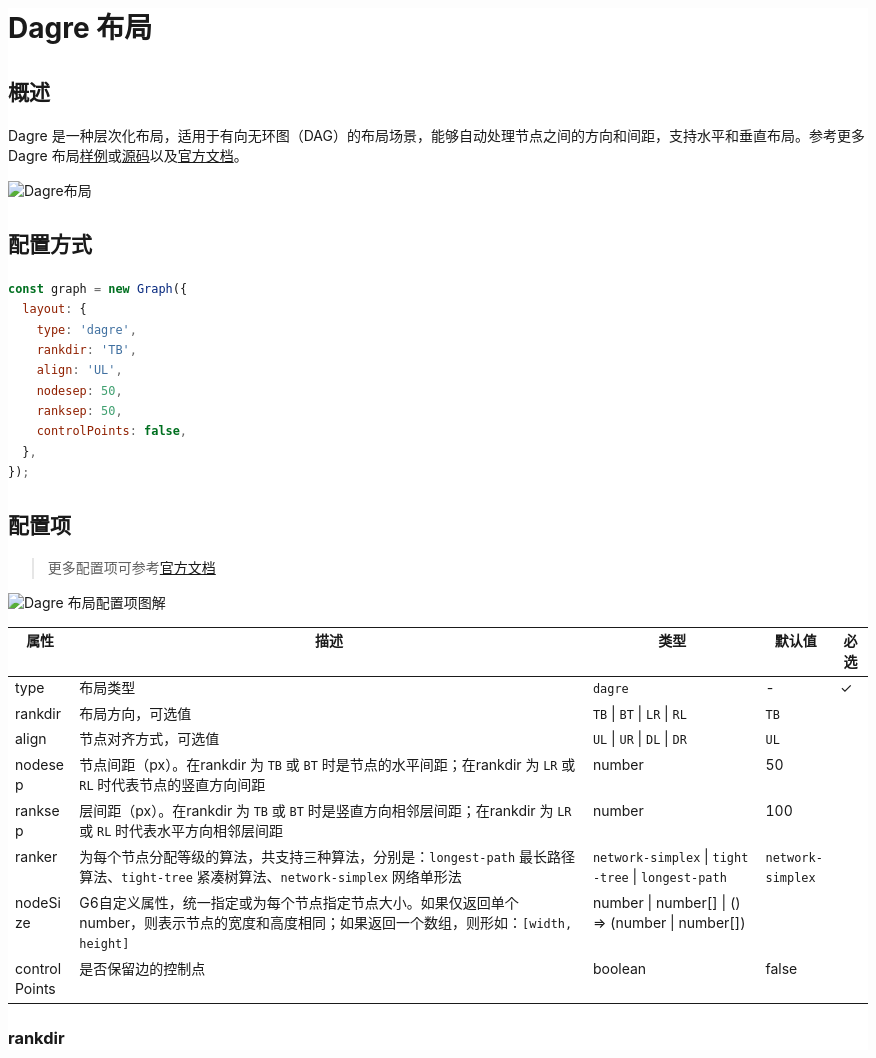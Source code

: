 # Dagre 布局

## 概述

Dagre 是一种层次化布局，适用于有向无环图（DAG）的布局场景，能够自动处理节点之间的方向和间距，支持水平和垂直布局。参考更多 Dagre 布局[样例](https://g6.antv.antgroup.com/examples#layout-dagre)或[源码](https://github.com/dagrejs/dagre/blob/master/lib/layout.js)以及[官方文档](https://github.com/dagrejs/dagre/wiki)。

<img src='https://gw.alipayobjects.com/mdn/rms_f8c6a0/afts/img/A*2uMmRo5wYPUAAAAAAAAAAABkARQnAQ' width=350 alt='Dagre布局'/>

## 配置方式

```js
const graph = new Graph({
  layout: {
    type: 'dagre',
    rankdir: 'TB',
    align: 'UL',
    nodesep: 50,
    ranksep: 50,
    controlPoints: false,
  },
});
```

## 配置项

> 更多配置项可参考[官方文档](https://github.com/dagrejs/dagre/wiki#configuring-the-layout)

<img src="https://img.alicdn.com/imgextra/i3/O1CN01OpQHBZ1HcpZuWZLS7_!!6000000000779-0-tps-1274-1234.jpg" width="400" alt="Dagre 布局配置项图解" />

| 属性          | 描述                                                                                                                                          | 类型                                                | 默认值            | 必选 |
| ------------- | --------------------------------------------------------------------------------------------------------------------------------------------- | --------------------------------------------------- | ----------------- | ---- |
| type          | 布局类型                                                                                                                                      | `dagre`                                             | -                 | ✓    |
| rankdir       | 布局方向，可选值                                                                                                                              | `TB` \| `BT` \| `LR` \| `RL`                        | `TB`              |      |
| align         | 节点对齐方式，可选值                                                                                                                          | `UL` \| `UR` \| `DL` \| `DR`                        | `UL`              |      |
| nodesep       | 节点间距（px）。在rankdir 为 `TB` 或 `BT` 时是节点的水平间距；在rankdir 为 `LR` 或 `RL` 时代表节点的竖直方向间距                              | number                                              | 50                |      |
| ranksep       | 层间距（px）。在rankdir 为 `TB` 或 `BT` 时是竖直方向相邻层间距；在rankdir 为 `LR` 或 `RL` 时代表水平方向相邻层间距                            | number                                              | 100               |      |
| ranker        | 为每个节点分配等级的算法，共支持三种算法，分别是：`longest-path` 最长路径算法、`tight-tree` 紧凑树算法、`network-simplex` 网络单形法          | `network-simplex` \| `tight-tree` \| `longest-path` | `network-simplex` |      |
| nodeSize      | G6自定义属性，统一指定或为每个节点指定节点大小。如果仅返回单个number，则表示节点的宽度和高度相同；如果返回一个数组，则形如：`[width, height]` | number \| number[] \| () => (number \| number[])    |                   |      |
| controlPoints | 是否保留边的控制点                                                                                                                            | boolean                                             | false             |      |

### rankdir
